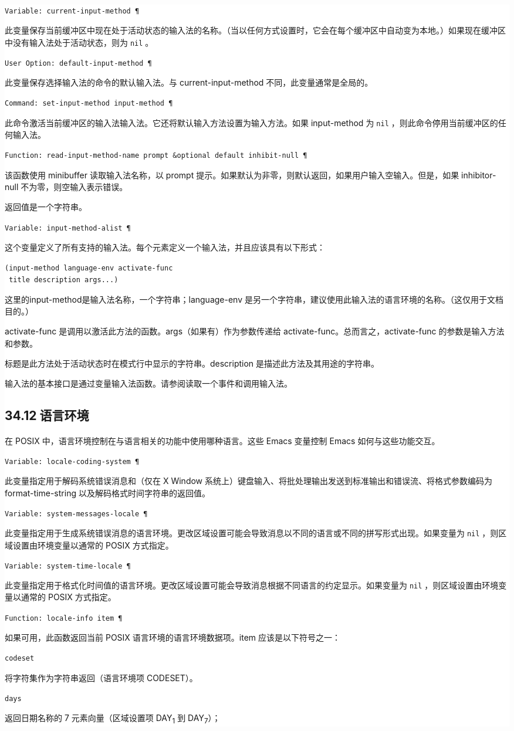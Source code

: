     Variable: current-input-method ¶

此变量保存当前缓冲区中现在处于活动状态的输入法的名称。（当以任何方式设置时，它会在每个缓冲区中自动变为本地。）如果现在缓冲区中没有输入法处于活动状态，则为  `nil` 。

    User Option: default-input-method ¶

此变量保存选择输入法的命令的默认输入法。与 current-input-method 不同，此变量通常是全局的。

    Command: set-input-method input-method ¶

此命令激活当前缓冲区的输入法输入法。它还将默认输入方法设置为输入方法。如果 input-method 为  `nil` ，则此命令停用当前缓冲区的任何输入法。

    Function: read-input-method-name prompt &optional default inhibit-null ¶

该函数使用 minibuffer 读取输入法名称，以 prompt 提示。如果默认为非零，则默认返回，如果用户输入空输入。但是，如果 inhibitor-null 不为零，则空输入表示错误。

返回值是一个字符串。

    Variable: input-method-alist ¶

这个变量定义了所有支持的输入法。每个元素定义一个输入法，并且应该具有以下形式：

    (input-method language-env activate-func
     title description args...)

这里的input-method是输入法名称，一个字符串；language-env 是另一个字符串，建议使用此输入法的语言环境的名称。（这仅用于文档目的。）

activate-func 是调用以激活此方法的函数。args（如果有）作为参数传递给 activate-func。总而言之，activate-func 的参数是输入方法和参数。

标题是此方法处于活动状态时在模式行中显示的字符串。description 是描述此方法及其用途的字符串。

输入法的基本接口是通过变量输入法函数。请参阅读取一个事件和调用输入法。


<a id="org77c3b4f"></a>

## 34.12 语言环境

在 POSIX 中，语言环境控制在与语言相关的功能中使用哪种语言。这些 Emacs 变量控制 Emacs 如何与这些功能交互。

    Variable: locale-coding-system ¶

此变量指定用于解码系统错误消息和（仅在 X Window 系统上）键盘输入、将批处理输出发送到标准输出和错误流、将格式参数编码为 format-time-string 以及解码格式时间字符串的返回值。

    Variable: system-messages-locale ¶

此变量指定用于生成系统错误消息的语言环境。更改区域设置可能会导致消息以不同的语言或不同的拼写形式出现。如果变量为  `nil` ，则区域设置由环境变量以通常的 POSIX 方式指定。

    Variable: system-time-locale ¶

此变量指定用于格式化时间值的语言环境。更改区域设置可能会导致消息根据不同语言的约定显示。如果变量为  `nil` ，则区域设置由环境变量以通常的 POSIX 方式指定。

    Function: locale-info item ¶

如果可用，此函数返回当前 POSIX 语言环境的语言环境数据项。item 应该是以下符号之一：

    codeset

将字符集作为字符串返回（语言环境项 CODESET）。

    days

返回日期名称的 7 元素向量（区域设置项 DAY<sub>1</sub> 到 DAY<sub>7</sub>）；
